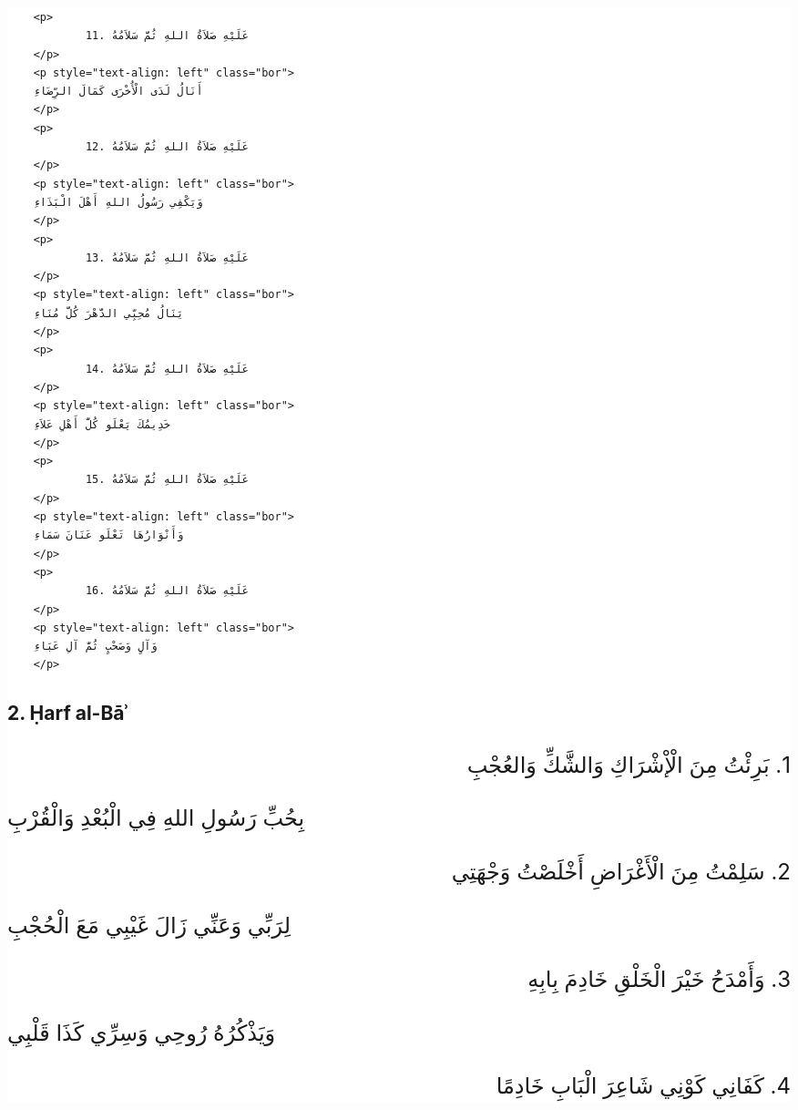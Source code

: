         <p>
                11. عَلَيْهِ صَلاَةُ اللهِ ثُمَّ سَلاَمُهُ 
        </p>
        <p style="text-align: left" class="bor">
		أَنَالُ لَدَى الْأُخْرَى كَمَالَ الرِّضَاءِ    
        </p>
        <p>
                12. عَلَيْهِ صَلاَةُ اللهِ ثُمَّ سَلاَمُهُ
        </p>
        <p style="text-align: left" class="bor">
		وَيَكْفِي رَسُولُ اللهِ أَهْلَ الْبَذَاءِ    
        </p>
        <p>
                13. عَلَيْهِ صَلاَةُ اللهِ ثُمَّ سَلاَمُهُ 
        </p>
        <p style="text-align: left" class="bor">
		يَنَالُ مُحِبِّي الدَّهْرَ كُلَّ مُنَاءِ    
        </p>
        <p>
                14. عَلَيْهِ صَلاَةُ اللهِ ثُمَّ سَلاَمُهُ 
        </p>
        <p style="text-align: left" class="bor">
		خَدِيمُكَ يَعْلَو كُلَّ أَهْلِ عَلاَءِ    
        </p>
        <p>
                15. عَلَيْهِ صَلاَةُ اللهِ ثُمَّ سَلاَمُهُ 
        </p>
        <p style="text-align: left" class="bor">
		وَأَنْوَارُهَا تَعْلَو عَنَانَ سَمَاءِ    
        </p>
        <p>
                16. عَلَيْهِ صَلاَةُ اللهِ ثُمَّ سَلاَمُهُ 
        </p>
        <p style="text-align: left" class="bor">
		وَآلٍ وَصَحْبٍ ثُمَّ آلِ عَبَاءِ    
        </p>
</div>

## 2. Ḥarf al-Bāʾ

<div style="direction: rtl; font-size: x-large" class="text-justify">
        <p>
            1. بَرِئْتُ مِنَ الْإْشْرَاكِ وَالشَّكِّ وَالعُجْبِ 
        </p>
        <p style="text-align: left" class="bor">
            بِحُبِّ رَسُولِ اللهِ فِي الْبُعْدِ وَالْقُرْبِ
        </p>
        <p>
            2. سَلِمْتُ مِنَ الْأَغْرَاضِ أَخْلَصْتُ وَجْهَتِي 
        </p>
        <p style="text-align: left" class="bor">
            لِرَبِّي وَعَنِّي زَالَ غَيْبِي مَعَ الْحُجْبِ
        </p>
        <p>
            3. وَأَمْدَحُ خَيْرَ الْخَلْقِ خَادِمَ بِابِهِ
        </p>
        <p style="text-align: left" class="bor">
            وَيَذْكُرُهُ رُوحِي وَسِرِّي كَذَا قَلْبِي
        </p>
        <p>
            4. كَفَانِي كَوْنِي شَاعِرَ الْبَابِ خَادِمًا 
        </p>
        <p style="text-align: left" class="bor">